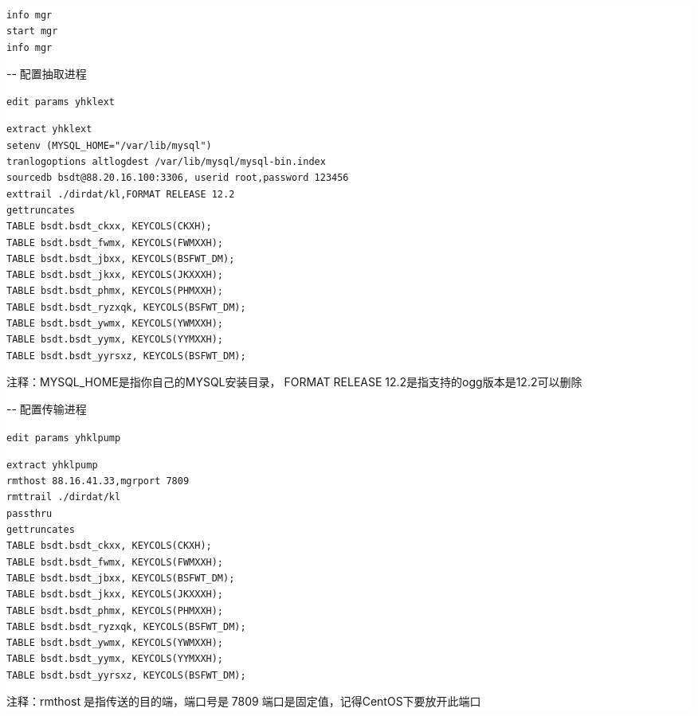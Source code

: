 ```
info mgr
start mgr
info mgr
```

-- 配置抽取进程

```
edit params yhklext
```

```
extract yhklext
setenv (MYSQL_HOME="/var/lib/mysql")
tranlogoptions altlogdest /var/lib/mysql/mysql-bin.index
sourcedb bsdt@88.20.16.100:3306, userid root,password 123456
exttrail ./dirdat/kl,FORMAT RELEASE 12.2
gettruncates
TABLE bsdt.bsdt_ckxx, KEYCOLS(CKXH);
TABLE bsdt.bsdt_fwmx, KEYCOLS(FWMXXH);
TABLE bsdt.bsdt_jbxx, KEYCOLS(BSFWT_DM);
TABLE bsdt.bsdt_jkxx, KEYCOLS(JKXXXH);
TABLE bsdt.bsdt_phmx, KEYCOLS(PHMXXH);
TABLE bsdt.bsdt_ryzxqk, KEYCOLS(BSFWT_DM);
TABLE bsdt.bsdt_ywmx, KEYCOLS(YWMXXH);
TABLE bsdt.bsdt_yymx, KEYCOLS(YYMXXH);
TABLE bsdt.bsdt_yyrsxz, KEYCOLS(BSFWT_DM);
```

注释：MYSQL_HOME是指你自己的MYSQL安装目录， FORMAT RELEASE 12.2是指支持的ogg版本是12.2可以删除



-- 配置传输进程

```
edit params yhklpump
```

```
extract yhklpump
rmthost 88.16.41.33,mgrport 7809
rmttrail ./dirdat/kl
passthru
gettruncates
TABLE bsdt.bsdt_ckxx, KEYCOLS(CKXH);
TABLE bsdt.bsdt_fwmx, KEYCOLS(FWMXXH);
TABLE bsdt.bsdt_jbxx, KEYCOLS(BSFWT_DM);
TABLE bsdt.bsdt_jkxx, KEYCOLS(JKXXXH);
TABLE bsdt.bsdt_phmx, KEYCOLS(PHMXXH);
TABLE bsdt.bsdt_ryzxqk, KEYCOLS(BSFWT_DM);
TABLE bsdt.bsdt_ywmx, KEYCOLS(YWMXXH);
TABLE bsdt.bsdt_yymx, KEYCOLS(YYMXXH);
TABLE bsdt.bsdt_yyrsxz, KEYCOLS(BSFWT_DM);
```

注释：rmthost 是指传送的目的端，端口号是 7809 端口是固定值，记得CentOS下要放开此端口
